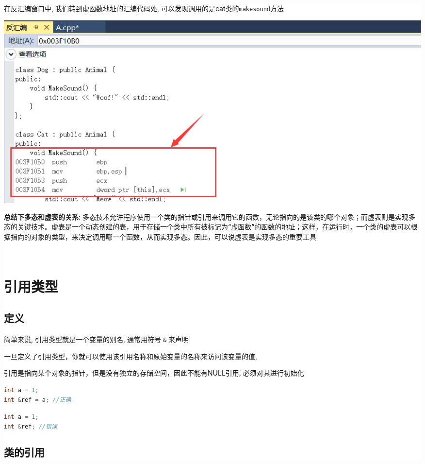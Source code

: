 

在反汇编窗口中, 我们转到虚函数地址的汇编代码处, 可以发现调用的是cat类的`makesound`方法

![image-20230205210540385](C++编程/image-20230205210540385.png)	



**总结下多态和虚表的关系**: 多态技术允许程序使用一个类的指针或引用来调用它的函数，无论指向的是该类的哪个对象；而虚表则是实现多态的关键技术。虚表是一个动态创建的表，用于存储一个类中所有被标记为“虚函数”的函数的地址；这样，在运行时，一个类的虚表可以根据指向的对象的类型，来决定调用哪一个函数，从而实现多态。因此，可以说虚表是实现多态的重要工具

​		

# 引用类型

## 定义

简单来说, 引用类型就是一个变量的别名, 通常用符号 `&` 来声明

一旦定义了引用类型，你就可以使用该引用名称和原始变量的名称来访问该变量的值, 

引用是指向某个对象的指针，但是没有独立的存储空间，因此不能有NULL引用, 必须对其进行初始化

```c++
int a = 1;
int &ref = a; //正确
```

```c++
int a = 1;
int &ref; //错误
```



## 类的引用
